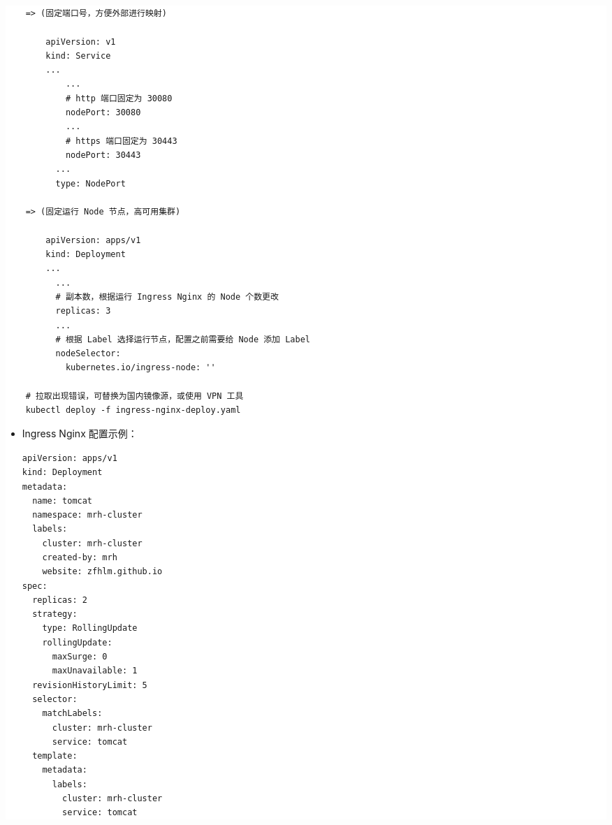         => (固定端口号，方便外部进行映射)

            apiVersion: v1
            kind: Service
            ...
                ...
                # http 端口固定为 30080
                nodePort: 30080
                ...
                # https 端口固定为 30443
                nodePort: 30443
              ...
              type: NodePort

        => (固定运行 Node 节点，高可用集群)

            apiVersion: apps/v1
            kind: Deployment
            ...
              ...
              # 副本数，根据运行 Ingress Nginx 的 Node 个数更改
              replicas: 3
              ...
              # 根据 Label 选择运行节点，配置之前需要给 Node 添加 Label
              nodeSelector:
                kubernetes.io/ingress-node: ''

        # 拉取出现错误，可替换为国内镜像源，或使用 VPN 工具
        kubectl deploy -f ingress-nginx-deploy.yaml

  * Ingress Nginx 配置示例：

        apiVersion: apps/v1
        kind: Deployment
        metadata:
          name: tomcat
          namespace: mrh-cluster
          labels:
            cluster: mrh-cluster
            created-by: mrh
            website: zfhlm.github.io
        spec:
          replicas: 2
          strategy:
            type: RollingUpdate
            rollingUpdate:
              maxSurge: 0
              maxUnavailable: 1
          revisionHistoryLimit: 5
          selector:
            matchLabels:
              cluster: mrh-cluster
              service: tomcat
          template:
            metadata:
              labels:
                cluster: mrh-cluster
                service: tomcat
